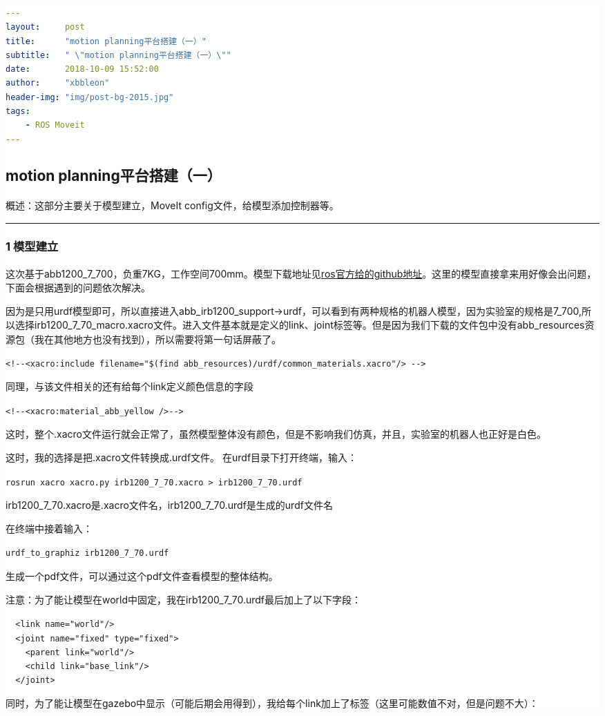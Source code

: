 ```yaml
---
layout:     post
title:      "motion planning平台搭建（一）"
subtitle:   " \"motion planning平台搭建（一）\""
date:       2018-10-09 15:52:00
author:     "xbbleon"
header-img: "img/post-bg-2015.jpg"
tags:
    - ROS Moveit
---
```

## motion planning平台搭建（一）
概述：这部分主要关于模型建立，MoveIt config文件，给模型添加控制器等。

---
### 1 模型建立
这次基于abb1200_7_700，负重7KG，工作空间700mm。模型下载地址见[ros官方给的github地址](https://github.com/ros-industrial/abb_experimental)。这里的模型直接拿来用好像会出问题，下面会根据遇到的问题依次解决。

因为是只用urdf模型即可，所以直接进入abb_irb1200_support->urdf，可以看到有两种规格的机器人模型，因为实验室的规格是7_700,所以选择irb1200_7_70_macro.xacro文件。进入文件基本就是定义的link、joint标签等。但是因为我们下载的文件包中没有abb_resources资源包（我在其他地方也没有找到），所以需要将第一句话屏蔽了。

```
<!--<xacro:include filename="$(find abb_resources)/urdf/common_materials.xacro"/> -->
```
同理，与该文件相关的还有给每个link定义颜色信息的字段

```
<!--<xacro:material_abb_yellow />-->
```
这时，整个.xacro文件运行就会正常了，虽然模型整体没有颜色，但是不影响我们仿真，并且，实验室的机器人也正好是白色。

这时，我的选择是把.xacro文件转换成.urdf文件。
在urdf目录下打开终端，输入：

```
rosrun xacro xacro.py irb1200_7_70.xacro > irb1200_7_70.urdf
```
irb1200_7_70.xacro是.xacro文件名，irb1200_7_70.urdf是生成的urdf文件名

在终端中接着输入：

```
urdf_to_graphiz irb1200_7_70.urdf
```
生成一个pdf文件，可以通过这个pdf文件查看模型的整体结构。

注意：为了能让模型在world中固定，我在irb1200_7_70.urdf最后加上了以下字段：

```
  <link name="world"/>
  <joint name="fixed" type="fixed">
    <parent link="world"/>
    <child link="base_link"/>
  </joint>
```
同时，为了能让模型在gazebo中显示（可能后期会用得到），我给每个link加上了<inertial>标签（这里可能数值不对，但是问题不大）：
